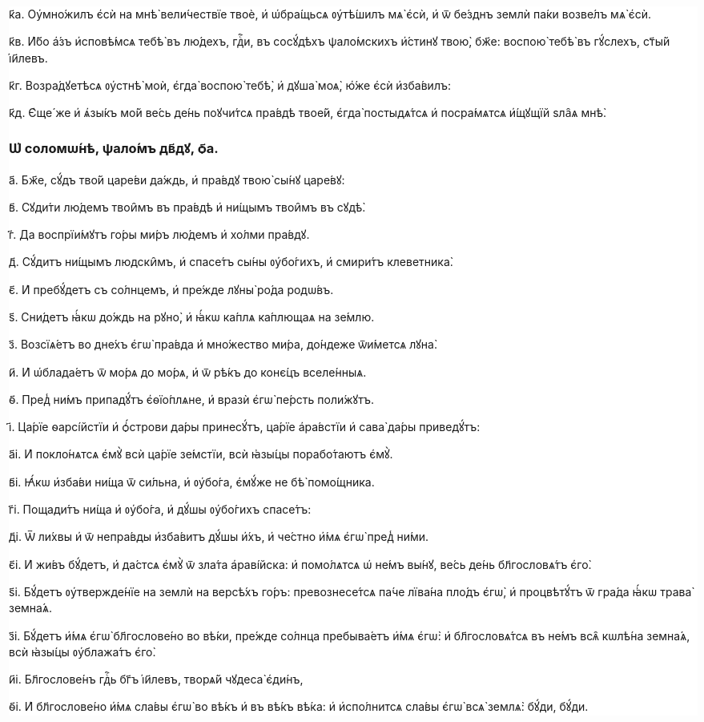 к҃а. Оу҆мно́жилъ є҆сѝ на мнѣ̀ вели́чествїе твоѐ, и҆ ѡ҆бра́щьсѧ ᲂу҆тѣ́шилъ мѧ̀
є҆сѝ, и҆ ѿ бе́зднъ землѝ па́ки возве́лъ мѧ̀ є҆сѝ.

к҃в. И҆́бо а҆́зъ и҆сповѣ́мсѧ тебѣ̀ въ лю́дехъ, гдⷭ҇и, въ сосꙋ́дѣхъ ѱало́мскихъ
и҆́стинꙋ твою̀, бж҃е: воспою̀ тебѣ̀ въ гꙋ́слехъ, ст҃ы́й і҆и҃левъ.

к҃г. Возра́дꙋетѣсѧ ᲂу҆стнѣ̀ моѝ, є҆гда̀ воспою̀ тебѣ̀, и҆ дꙋша̀ моѧ̀, ю҆́же
є҆сѝ и҆зба́вилъ:

к҃д. Є҆ще́ же и҆ ѧ҆зы́къ мо́й ве́сь де́нь поꙋчи́тсѧ пра́вдѣ твое́й, є҆гда̀
постыдѧ́тсѧ и҆ посра́мѧтсѧ и҆́щꙋщїй ѕла̑ѧ мнѣ̀.

### Ѡ҆ соломѡ́нѣ, ѱало́мъ дв҃дꙋ, ѻ҃а.

а҃. Бж҃е, сꙋ́дъ тво́й царе́ви да́ждь, и҆ пра́вдꙋ твою̀ сы́нꙋ царе́вꙋ:

в҃. Сꙋди́ти лю́демъ твои̑мъ въ пра́вдѣ и҆ ни́щымъ твои̑мъ въ сꙋдѣ̀.

г҃. Да воспрїи́мꙋтъ го́ры ми́ръ лю́демъ и҆ хо́лми пра́вдꙋ.

д҃. Сꙋ́дитъ ни́щымъ людски̑мъ, и҆ спасе́тъ сы́ны ᲂу҆бо́гихъ, и҆ смири́тъ
клеветника̀.

є҃. И҆ пребꙋ́детъ съ со́лнцемъ, и҆ пре́жде лꙋны̀ ро́да родѡ́въ.

ѕ҃. Сни́детъ ꙗ҆́кѡ до́ждь на рꙋно̀, и҆ ꙗ҆́кѡ ка́плѧ ка́плющаѧ на зе́млю.

з҃. Возсїѧ́етъ во дне́хъ є҆гѡ̀ пра́вда и҆ мно́жество ми́ра, до́ндеже ѿи́метсѧ
лꙋна̀.

и҃. И҆ ѡ҆блада́етъ ѿ мо́рѧ до мо́рѧ, и҆ ѿ рѣ́къ до конє́цъ вселе́нныѧ.

ѳ҃. Пред̾ ни́мъ припадꙋ́тъ є҆ѳїо́плѧне, и҆ вразѝ є҆гѡ̀ пе́рсть поли́жꙋтъ.

і҃. Ца́рїе ѳарсі́йстїи и҆ ѻ҆́строви да́ры принесꙋ́тъ, ца́рїе а҆ра́встїи и҆
сава̀ да́ры приведꙋ́тъ:

а҃і. И҆ покло́нѧтсѧ є҆мꙋ̀ всѝ ца́рїе зе́мстїи, всѝ ꙗ҆зы́цы порабо́таютъ є҆мꙋ̀.

в҃і. Ꙗ҆́кѡ и҆зба́ви ни́ща ѿ си́льна, и҆ ᲂу҆бо́га, є҆мꙋ́же не бѣ̀ помо́щника.

г҃і. Пощади́тъ ни́ща и҆ ᲂу҆бо́га, и҆ дꙋ́шы ᲂу҆бо́гихъ спасе́тъ:

д҃і. Ѿ ли́хвы и҆ ѿ непра́вды и҆зба́витъ дꙋ́шы и҆́хъ, и҆ че́стно и҆́мѧ є҆гѡ̀
пред̾ ни́ми.

є҃і. И҆ жи́въ бꙋ́детъ, и҆ да́стсѧ є҆мꙋ̀ ѿ зла́та а҆раві́йска: и҆ помо́лѧтсѧ ѡ҆
не́мъ вы́нꙋ, ве́сь де́нь бл҃гословѧ́тъ є҆го̀.

ѕ҃і. Бꙋ́детъ ᲂу҆твержде́нїе на землѝ на версѣ́хъ го́ръ: превознесе́тсѧ па́че
лїва́на пло́дъ є҆гѡ̀, и҆ процвѣтꙋ́тъ ѿ гра́да ꙗ҆́кѡ трава̀ земна́ѧ.

з҃і. Бꙋ́детъ и҆́мѧ є҆гѡ̀ бл҃гослове́но во вѣ́ки, пре́жде со́лнца пребыва́етъ
и҆́мѧ є҆гѡ̀: и҆ бл҃гословѧ́тсѧ въ не́мъ всѧ̑ кѡлѣ́на земна́ѧ, всѝ ꙗ҆зы́цы
ᲂу҆блажа́тъ є҆го̀.

и҃і. Бл҃гослове́нъ гдⷭ҇ь бг҃ъ і҆и҃левъ, творѧ́й чꙋдеса̀ є҆ди́нъ,

ѳ҃і. И҆ бл҃гослове́но и҆́мѧ сла́вы є҆гѡ̀ во вѣ́къ и҆ въ вѣ́къ вѣ́ка: и҆
и҆спо́лнитсѧ сла́вы є҆гѡ̀ всѧ̀ землѧ̀: бꙋ́ди, бꙋ́ди.
